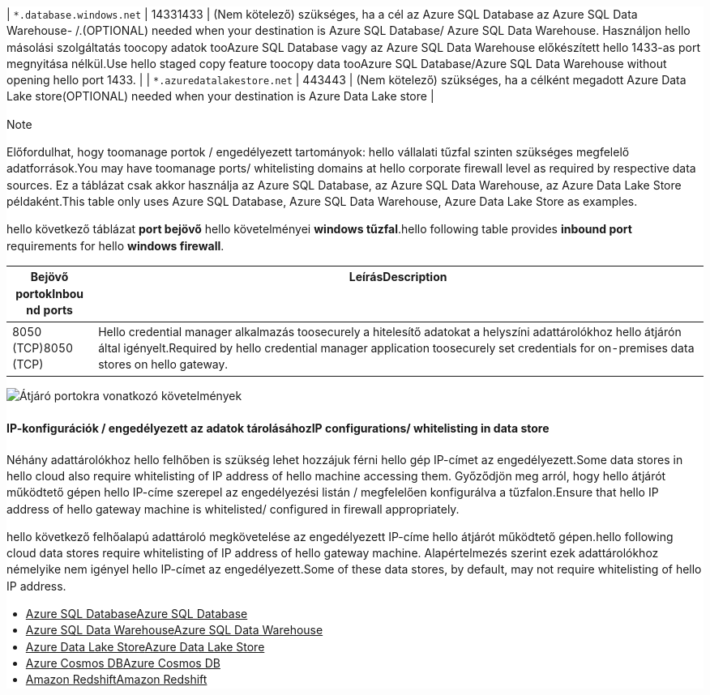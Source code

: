 | `*.database.windows.net` | <span data-ttu-id="faa53-258">1433</span><span class="sxs-lookup"><span data-stu-id="faa53-258">1433</span></span>   | <span data-ttu-id="faa53-259">(Nem kötelező) szükséges, ha a cél az Azure SQL Database az Azure SQL Data Warehouse- /.</span><span class="sxs-lookup"><span data-stu-id="faa53-259">(OPTIONAL) needed when your destination is Azure SQL Database/ Azure SQL Data Warehouse.</span></span> <span data-ttu-id="faa53-260">Használjon hello másolási szolgáltatás toocopy adatok tooAzure SQL Database vagy az Azure SQL Data Warehouse előkészített hello 1433-as port megnyitása nélkül.</span><span class="sxs-lookup"><span data-stu-id="faa53-260">Use hello staged copy feature toocopy data tooAzure SQL Database/Azure SQL Data Warehouse without opening hello port 1433.</span></span> | 
| `*.azuredatalakestore.net` | <span data-ttu-id="faa53-261">443</span><span class="sxs-lookup"><span data-stu-id="faa53-261">443</span></span> | <span data-ttu-id="faa53-262">(Nem kötelező) szükséges, ha a célként megadott Azure Data Lake store</span><span class="sxs-lookup"><span data-stu-id="faa53-262">(OPTIONAL) needed when your destination is Azure Data Lake store</span></span> | 

> [!NOTE] 
> <span data-ttu-id="faa53-263">Előfordulhat, hogy toomanage portok / engedélyezett tartományok: hello vállalati tűzfal szinten szükséges megfelelő adatforrások.</span><span class="sxs-lookup"><span data-stu-id="faa53-263">You may have toomanage ports/ whitelisting domains at hello corporate firewall level as required by respective data sources.</span></span> <span data-ttu-id="faa53-264">Ez a táblázat csak akkor használja az Azure SQL Database, az Azure SQL Data Warehouse, az Azure Data Lake Store példaként.</span><span class="sxs-lookup"><span data-stu-id="faa53-264">This table only uses Azure SQL Database, Azure SQL Data Warehouse, Azure Data Lake Store as examples.</span></span>   

<span data-ttu-id="faa53-265">hello következő táblázat **port bejövő** hello követelményei **windows tűzfal**.</span><span class="sxs-lookup"><span data-stu-id="faa53-265">hello following table provides **inbound port** requirements for hello **windows firewall**.</span></span>

| <span data-ttu-id="faa53-266">Bejövő portok</span><span class="sxs-lookup"><span data-stu-id="faa53-266">Inbound ports</span></span> | <span data-ttu-id="faa53-267">Leírás</span><span class="sxs-lookup"><span data-stu-id="faa53-267">Description</span></span> | 
| ------------- | ----------- | 
| <span data-ttu-id="faa53-268">8050 (TCP)</span><span class="sxs-lookup"><span data-stu-id="faa53-268">8050 (TCP)</span></span> | <span data-ttu-id="faa53-269">Hello credential manager alkalmazás toosecurely a hitelesítő adatokat a helyszíni adattárolókhoz hello átjárón által igényelt.</span><span class="sxs-lookup"><span data-stu-id="faa53-269">Required by hello credential manager application toosecurely set credentials for on-premises data stores on hello gateway.</span></span> | 

![Átjáró portokra vonatkozó követelmények](media\data-factory-data-movement-security-considerations/gateway-port-requirements.png) 

#### <a name="ip-configurations-whitelisting-in-data-store"></a><span data-ttu-id="faa53-271">IP-konfigurációk / engedélyezett az adatok tárolásához</span><span class="sxs-lookup"><span data-stu-id="faa53-271">IP configurations/ whitelisting in data store</span></span>
<span data-ttu-id="faa53-272">Néhány adattárolókhoz hello felhőben is szükség lehet hozzájuk férni hello gép IP-címet az engedélyezett.</span><span class="sxs-lookup"><span data-stu-id="faa53-272">Some data stores in hello cloud also require whitelisting of IP address of hello machine accessing them.</span></span> <span data-ttu-id="faa53-273">Győződjön meg arról, hogy hello átjárót működtető gépen hello IP-címe szerepel az engedélyezési listán / megfelelően konfigurálva a tűzfalon.</span><span class="sxs-lookup"><span data-stu-id="faa53-273">Ensure that hello IP address of hello gateway machine is whitelisted/ configured in firewall appropriately.</span></span>

<span data-ttu-id="faa53-274">hello következő felhőalapú adattároló megkövetelése az engedélyezett IP-címe hello átjárót működtető gépen.</span><span class="sxs-lookup"><span data-stu-id="faa53-274">hello following cloud data stores require whitelisting of IP address of hello gateway machine.</span></span> <span data-ttu-id="faa53-275">Alapértelmezés szerint ezek adattárolókhoz némelyike nem igényel hello IP-címet az engedélyezett.</span><span class="sxs-lookup"><span data-stu-id="faa53-275">Some of these data stores, by default, may not require whitelisting of hello IP address.</span></span> 

- [<span data-ttu-id="faa53-276">Azure SQL Database</span><span class="sxs-lookup"><span data-stu-id="faa53-276">Azure SQL Database</span></span>](../sql-database/sql-database-firewall-configure.md) 
- [<span data-ttu-id="faa53-277">Azure SQL Data Warehouse</span><span class="sxs-lookup"><span data-stu-id="faa53-277">Azure SQL Data Warehouse</span></span>](../sql-data-warehouse/sql-data-warehouse-get-started-provision.md#create-a-server-level-firewall-rule-in-the-azure-portal)
- [<span data-ttu-id="faa53-278">Azure Data Lake Store</span><span class="sxs-lookup"><span data-stu-id="faa53-278">Azure Data Lake Store</span></span>](../data-lake-store/data-lake-store-secure-data.md#set-ip-address-range-for-data-access)
- [<span data-ttu-id="faa53-279">Azure Cosmos DB</span><span class="sxs-lookup"><span data-stu-id="faa53-279">Azure Cosmos DB</span></span>](../documentdb/documentdb-firewall-support.md)
- [<span data-ttu-id="faa53-280">Amazon Redshift</span><span class="sxs-lookup"><span data-stu-id="faa53-280">Amazon Redshift</span></span>](http://docs.aws.amazon.com/redshift/latest/gsg/rs-gsg-authorize-cluster-access.html) 
